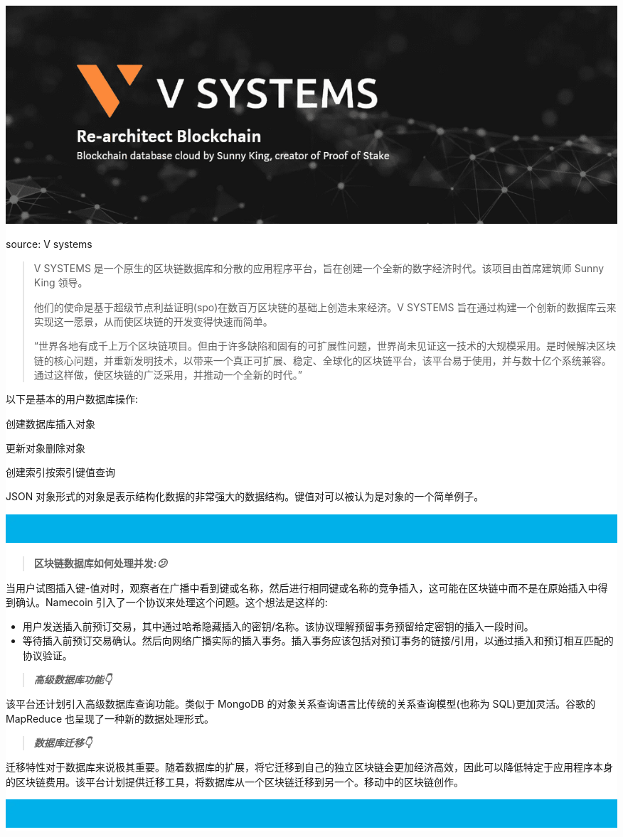 ![](img/405711312e86a6347994bbead897e845.png)

source: V systems

> V SYSTEMS 是一个原生的区块链数据库和分散的应用程序平台，旨在创建一个全新的数字经济时代。该项目由首席建筑师 Sunny King 领导。
> 
> 他们的使命是基于超级节点利益证明(spo)在数百万区块链的基础上创造未来经济。V SYSTEMS 旨在通过构建一个创新的数据库云来实现这一愿景，从而使区块链的开发变得快速而简单。
> 
> “世界各地有成千上万个区块链项目。但由于许多缺陷和固有的可扩展性问题，世界尚未见证这一技术的大规模采用。是时候解决区块链的核心问题，并重新发明技术，以带来一个真正可扩展、稳定、全球化的区块链平台，该平台易于使用，并与数十亿个系统兼容。通过这样做，使区块链的广泛采用，并推动一个全新的时代。”

以下是基本的用户数据库操作:

创建数据库插入对象

更新对象删除对象

创建索引按索引键值查询

JSON 对象形式的对象是表示结构化数据的非常强大的数据结构。键值对可以被认为是对象的一个简单例子。

![](img/eb265b744c5c2a4a712b9cb9f6105200.png)

> **区块链数据库如何处理并发:*😕***

当用户试图插入键-值对时，观察者在广播中看到键或名称，然后进行相同键或名称的竞争插入，这可能在区块链中而不是在原始插入中得到确认。Namecoin 引入了一个协议来处理这个问题。这个想法是这样的:

*   用户发送插入前预订交易，其中通过哈希隐藏插入的密钥/名称。该协议理解预留事务预留给定密钥的插入一段时间。
*   等待插入前预订交易确认。然后向网络广播实际的插入事务。插入事务应该包括对预订事务的链接/引用，以通过插入和预订相互匹配的协议验证。

> ***高级数据库功能👇***

该平台还计划引入高级数据库查询功能。类似于 MongoDB 的对象关系查询语言比传统的关系查询模型(也称为 SQL)更加灵活。谷歌的 MapReduce 也呈现了一种新的数据处理形式。

> ***数据库迁移👇***

迁移特性对于数据库来说极其重要。随着数据库的扩展，将它迁移到自己的独立区块链会更加经济高效，因此可以降低特定于应用程序本身的区块链费用。该平台计划提供迁移工具，将数据库从一个区块链迁移到另一个。移动中的区块链创作。

![](img/eb265b744c5c2a4a712b9cb9f6105200.png)
